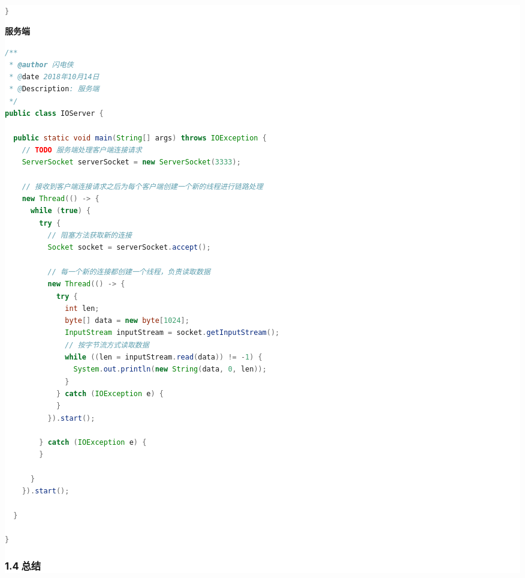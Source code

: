 ```java
}

```

**服务端**

```java
/**
 * @author 闪电侠
 * @date 2018年10月14日
 * @Description: 服务端
 */
public class IOServer {

  public static void main(String[] args) throws IOException {
    // TODO 服务端处理客户端连接请求
    ServerSocket serverSocket = new ServerSocket(3333);

    // 接收到客户端连接请求之后为每个客户端创建一个新的线程进行链路处理
    new Thread(() -> {
      while (true) {
        try {
          // 阻塞方法获取新的连接
          Socket socket = serverSocket.accept();

          // 每一个新的连接都创建一个线程，负责读取数据
          new Thread(() -> {
            try {
              int len;
              byte[] data = new byte[1024];
              InputStream inputStream = socket.getInputStream();
              // 按字节流方式读取数据
              while ((len = inputStream.read(data)) != -1) {
                System.out.println(new String(data, 0, len));
              }
            } catch (IOException e) {
            }
          }).start();

        } catch (IOException e) {
        }

      }
    }).start();

  }

}
```

### 1.4 总结
